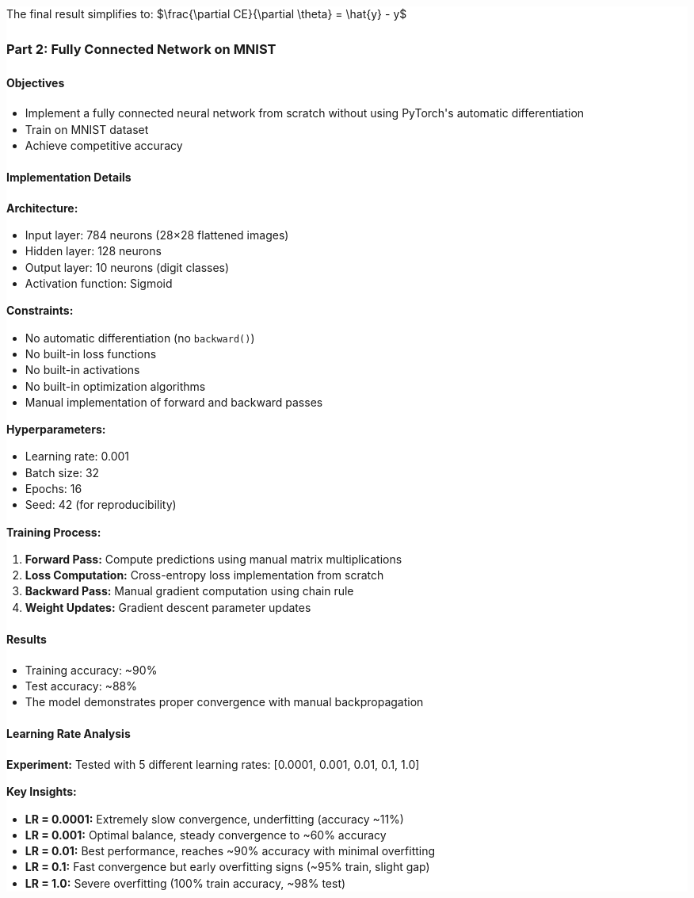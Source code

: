 The final result simplifies to: $\frac{\partial CE}{\partial \theta} = \hat{y} - y$

### Part 2: Fully Connected Network on MNIST

#### Objectives

- Implement a fully connected neural network from scratch without using PyTorch's automatic differentiation
- Train on MNIST dataset
- Achieve competitive accuracy

#### Implementation Details

**Architecture:**

- Input layer: 784 neurons (28×28 flattened images)
- Hidden layer: 128 neurons
- Output layer: 10 neurons (digit classes)
- Activation function: Sigmoid

**Constraints:**

- No automatic differentiation (no `backward()`)
- No built-in loss functions
- No built-in activations
- No built-in optimization algorithms
- Manual implementation of forward and backward passes

**Hyperparameters:**

- Learning rate: 0.001
- Batch size: 32
- Epochs: 16
- Seed: 42 (for reproducibility)

**Training Process:**

1. **Forward Pass:** Compute predictions using manual matrix multiplications
2. **Loss Computation:** Cross-entropy loss implementation from scratch
3. **Backward Pass:** Manual gradient computation using chain rule
4. **Weight Updates:** Gradient descent parameter updates

#### Results

- Training accuracy: ~90%
- Test accuracy: ~88%
- The model demonstrates proper convergence with manual backpropagation

#### Learning Rate Analysis

**Experiment:** Tested with 5 different learning rates: [0.0001, 0.001, 0.01, 0.1, 1.0]

**Key Insights:**

- **LR = 0.0001:** Extremely slow convergence, underfitting (accuracy ~11%)
- **LR = 0.001:** Optimal balance, steady convergence to ~60% accuracy
- **LR = 0.01:** Best performance, reaches ~90% accuracy with minimal overfitting
- **LR = 0.1:** Fast convergence but early overfitting signs (~95% train, slight gap)
- **LR = 1.0:** Severe overfitting (100% train accuracy, ~98% test)
